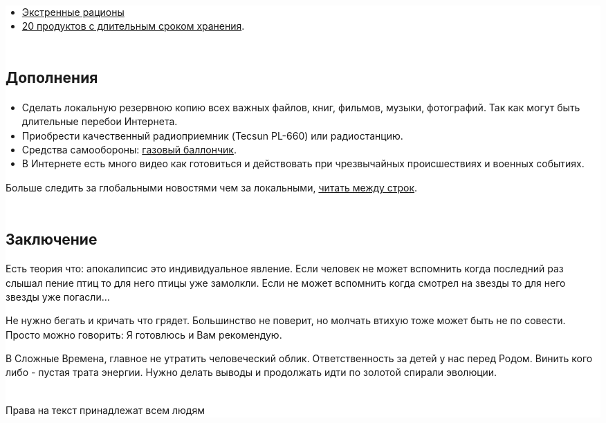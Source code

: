 * [Экстренные рационы](https://military.pl/en/c/survival-bushcraft-tourism/long-term-food/military-food-rations)
* [20 продуктов с длительным сроком хранения](https://www.youtube.com/watch?v=KJQ2DhdRAcM). 
<br /><br />

## Дополнения

* Сделать локальную резервною копию всех важных файлов, книг, фильмов, музыки, фотографий. Так как могут быть длительные перебои Интернета. 
* Приобрести качественный радиоприемник (Tecsun PL-660) или радиостанцию.
* Средства самообороны: 
[газовый баллончик](https://www.youtube.com/watch?v=VwxsxsGzEXo).
* В Интернете есть много видео как готовиться и действовать при чрезвычайных происшествиях и военных событиях.

Больше следить за глобальными новостями чем за локальными, <ins>читать между строк</ins>.
<br /><br />

## Заключение

Есть теория что: апокалипсис это индивидуальное явление. Если человек не может вспомнить когда последний раз слышал пение птиц то для него птицы уже замолкли. Если не может вспомнить когда смотрел на звезды то для него звезды уже погасли… 

Не нужно бегать и кричать что грядет. Большинство не поверит, но молчать втихую тоже может быть не по совести. Просто можно говорить: Я готовлюсь и Вам рекомендую.

В Сложные Времена, главное не утратить человеческий облик.
Ответственность за детей у нас перед Родом.
Винить кого либо - пустая трата энергии. Нужно делать выводы и продолжать идти по золотой спирали эволюции.

<br>
Права на текст принадлежат всем людям

